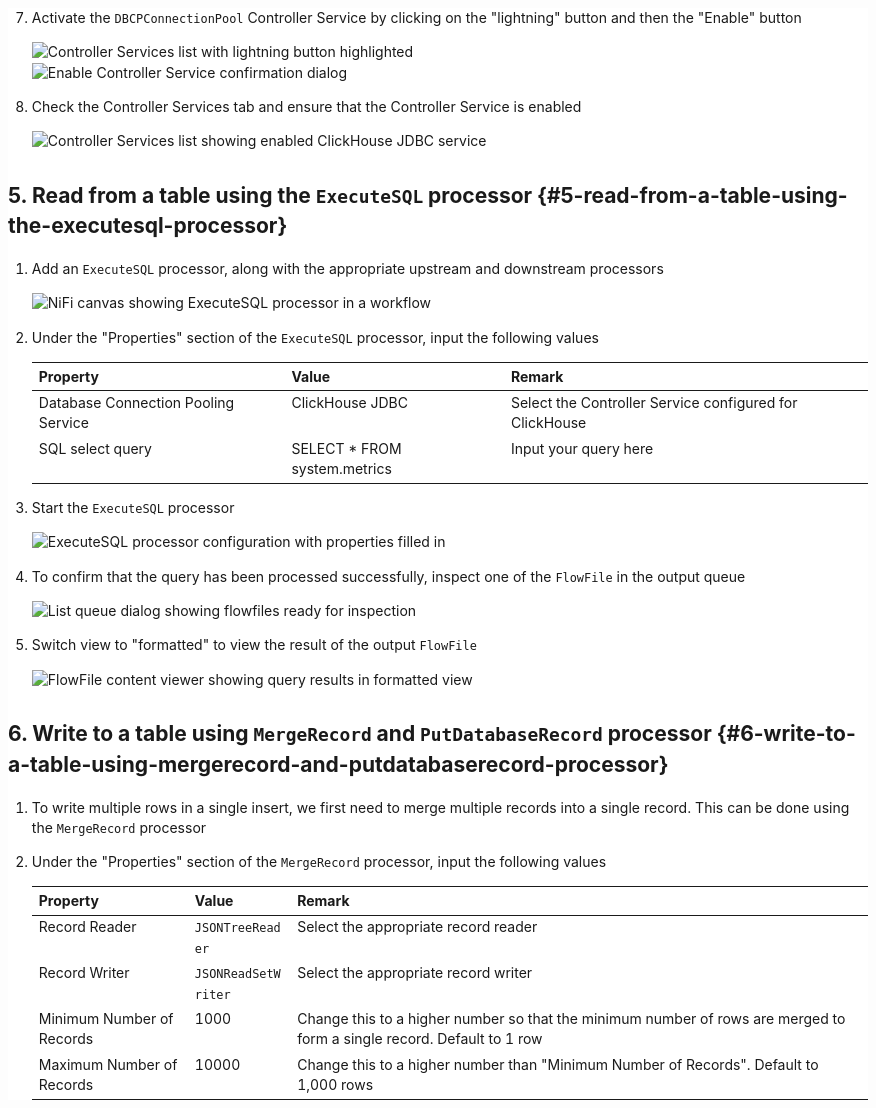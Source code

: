 7. Activate the `DBCPConnectionPool` Controller Service by clicking on the "lightning" button and then the "Enable" button

    <Image img={nifi06} size="lg" border alt="Controller Services list with lightning button highlighted" />

    <br/>

    <Image img={nifi07} size="lg" border alt="Enable Controller Service confirmation dialog" />

8. Check the Controller Services tab and ensure that the Controller Service is enabled

    <Image img={nifi08} size="lg" border alt="Controller Services list showing enabled ClickHouse JDBC service" />

## 5. Read from a table using the `ExecuteSQL` processor {#5-read-from-a-table-using-the-executesql-processor}

1. Add an ​`​ExecuteSQL` processor, along with the appropriate upstream and downstream processors

    <Image img={nifi09} size="md" border alt="NiFi canvas showing ExecuteSQL processor in a workflow" />

2. Under the "Properties" section of the ​`​ExecuteSQL` processor, input the following values

    | Property                            | Value                                | Remark                                                  |
    |-------------------------------------|--------------------------------------|---------------------------------------------------------|
    | Database Connection Pooling Service | ClickHouse JDBC                      | Select the Controller Service configured for ClickHouse |
    | SQL select query                    | SELECT * FROM system.metrics         | Input your query here                                   |

3. Start the `​​ExecuteSQL` processor

    <Image img={nifi10} size="lg" border alt="ExecuteSQL processor configuration with properties filled in" />

4. To confirm that the query has been processed successfully, inspect one of the `FlowFile` in the output queue

    <Image img={nifi11} size="lg" border alt="List queue dialog showing flowfiles ready for inspection" />

5. Switch view to "formatted" to view the result of the output `FlowFile`

    <Image img={nifi12} size="lg" border alt="FlowFile content viewer showing query results in formatted view" />

## 6. Write to a table using `MergeRecord` and `PutDatabaseRecord` processor {#6-write-to-a-table-using-mergerecord-and-putdatabaserecord-processor}

1. To write multiple rows in a single insert, we first need to merge multiple records into a single record. This can be done using the `MergeRecord` processor

2. Under the "Properties" section of the `MergeRecord` processor, input the following values

    | Property                  | Value             | Remark                                                                                                                          |
    |---------------------------|-------------------|---------------------------------------------------------------------------------------------------------------------------------|
    | Record Reader             | `JSONTreeReader`    | Select the appropriate record reader                                                                                            |
    | Record Writer             | `JSONReadSetWriter` | Select the appropriate record writer                                                                                            |
    | Minimum Number of Records | 1000              | Change this to a higher number so that the minimum number of rows are merged to form a single record. Default to 1 row |
    | Maximum Number of Records | 10000             | Change this to a higher number than "Minimum Number of Records". Default to 1,000 rows                                         |
